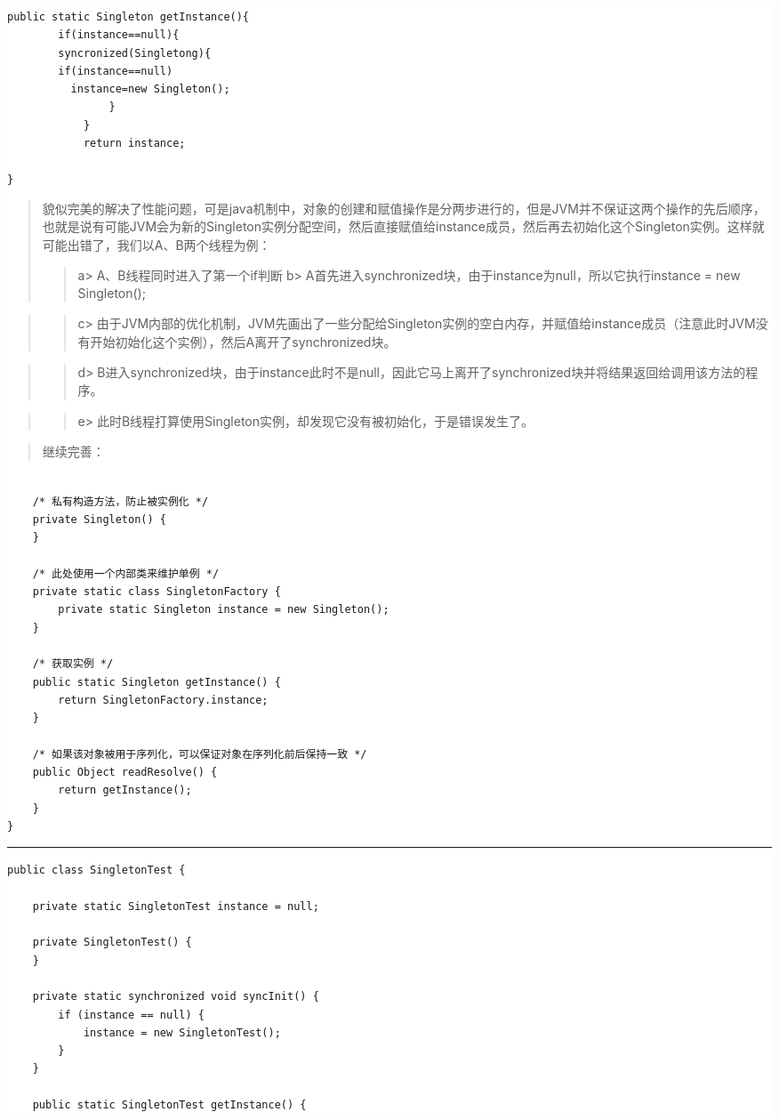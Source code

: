 ```
public static Singleton getInstance(){
		if(instance==null){
		syncronized(Singletong){
		if(instance==null)
		  instance=new Singleton();
				}
			}			
			return instance;
	
}
```
> 貌似完美的解决了性能问题，可是java机制中，对象的创建和赋值操作是分两步进行的，但是JVM并不保证这两个操作的先后顺序，也就是说有可能JVM会为新的Singleton实例分配空间，然后直接赋值给instance成员，然后再去初始化这个Singleton实例。这样就可能出错了，我们以A、B两个线程为例：
> 
>>a>	A、B线程同时进入了第一个if判断
>>b>	A首先进入synchronized块，由于instance为null，所以它执行instance = new Singleton();

>>c>	由于JVM内部的优化机制，JVM先画出了一些分配给Singleton实例的空白内存，并赋值给instance成员（注意此时JVM没有开始初始化这个实例），然后A离开了synchronized块。

>>d>	B进入synchronized块，由于instance此时不是null，因此它马上离开了synchronized块并将结果返回给调用该方法的程序。

>>e>	此时B线程打算使用Singleton实例，却发现它没有被初始化，于是错误发生了。

>继续完善：

```public class Singleton {  
  
    /* 私有构造方法，防止被实例化 */  
    private Singleton() {  
    }  
  
    /* 此处使用一个内部类来维护单例 */  
    private static class SingletonFactory {  
        private static Singleton instance = new Singleton();  
    }  
  
    /* 获取实例 */  
    public static Singleton getInstance() {  
        return SingletonFactory.instance;  
    }  
  
    /* 如果该对象被用于序列化，可以保证对象在序列化前后保持一致 */  
    public Object readResolve() {  
        return getInstance();  
    }  
}  

```

----------
```
public class SingletonTest {  
  
    private static SingletonTest instance = null;  
  
    private SingletonTest() {  
    }  
  
    private static synchronized void syncInit() {  
        if (instance == null) {  
            instance = new SingletonTest();  
        }  
    }  
  
    public static SingletonTest getInstance() {  
```